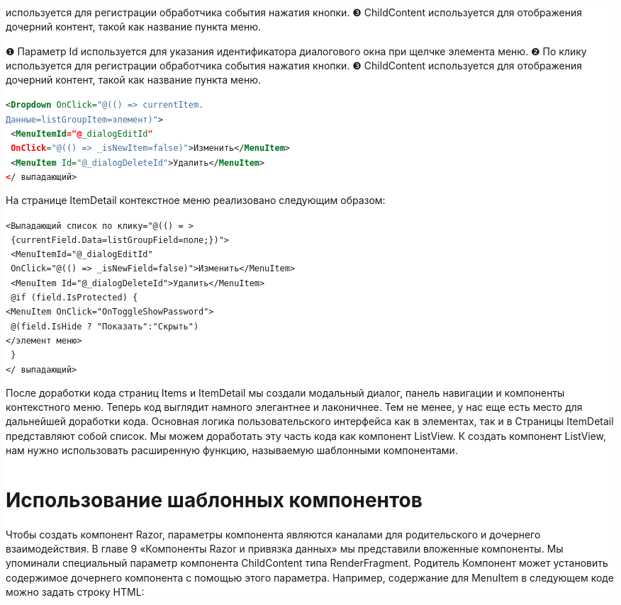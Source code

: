 используется для регистрации обработчика события нажатия кнопки. ❸ ChildContent используется для отображения
дочерний контент, такой как название пункта меню.

❶ Параметр Id используется для указания идентификатора диалогового окна при щелчке элемента меню. ❷ По клику
используется для регистрации обработчика события нажатия кнопки. ❸ ChildContent используется для отображения
дочерний контент, такой как название пункта меню.

```xml
<Dropdown OnClick="@(() => currentItem.
Данные=listGroupItem=элемент)">
 <MenuItemId="@_dialogEditId"
 OnClick="@(() => _isNewItem=false)">Изменить</MenuItem>
 <MenuItem Id="@_dialogDeleteId">Удалить</MenuItem>
</ выпадающий>
```
На странице ItemDetail контекстное меню реализовано следующим образом:

```
<Выпадающий список по клику="@(() = >
 {currentField.Data=listGroupField=поле;})">
 <MenuItemId="@_dialogEditId"
 OnClick="@(() => _isNewField=false)">Изменить</MenuItem>
 <MenuItem Id="@_dialogDeleteId">Удалить</MenuItem>
 @if (field.IsProtected) {
<MenuItem OnClick="OnToggleShowPassword">
 @(field.IsHide ? "Показать":"Скрыть")
</элемент меню>
 }
</ выпадающий>
```
После доработки кода страниц Items и ItemDetail мы создали модальный диалог,
панель навигации и компоненты контекстного меню. Теперь код выглядит намного элегантнее и лаконичнее.
Тем не менее, у нас еще есть место для дальнейшей доработки кода. Основная логика пользовательского интерфейса как в элементах, так и в
Страницы ItemDetail представляют собой список. Мы можем доработать эту часть кода как компонент ListView. К
создать компонент ListView, нам нужно использовать расширенную функцию, называемую шаблонными компонентами.

# Использование шаблонных компонентов

Чтобы создать компонент Razor, параметры компонента являются каналами для родительского и дочернего взаимодействия.
В главе 9 «Компоненты Razor и привязка данных» мы представили вложенные компоненты. Мы упоминали
специальный параметр компонента ChildContent типа RenderFragment. Родитель
Компонент может установить содержимое дочернего компонента с помощью этого параметра. Например, содержание
для MenuItem в следующем коде можно задать строку HTML:
